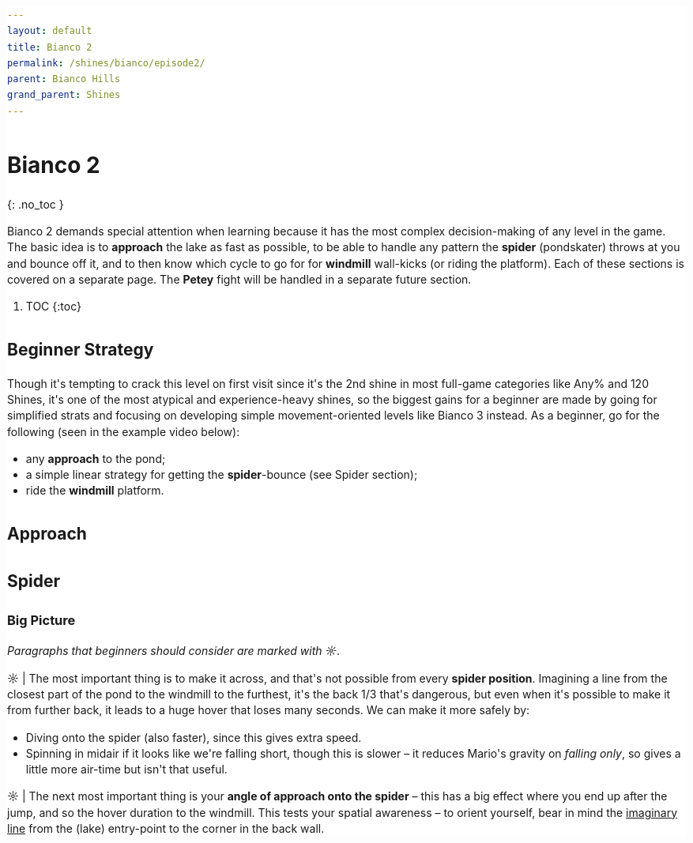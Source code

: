 ```yaml
---
layout: default
title: Bianco 2
permalink: /shines/bianco/episode2/
parent: Bianco Hills
grand_parent: Shines
---
```

# Bianco 2
{: .no_toc }

Bianco 2 demands special attention when learning because it has the most complex decision-making of any level in the game. The basic idea is to **approach** the lake as fast as possible, to be able to handle any pattern the **spider** (pondskater) throws at you and bounce off it, and to then know which cycle to go for for **windmill** wall-kicks (or riding the platform). Each of these sections is covered on a separate page. The **Petey** fight will be handled in a separate future section.

1. TOC
{:toc}

## Beginner Strategy
Though it's tempting to crack this level on first visit since it's the 2nd shine in most full-game categories like Any% and 120 Shines, it's one of the most atypical and experience-heavy shines, so the biggest gains for a beginner are made by going for simplified strats and focusing on developing simple movement-oriented levels like Bianco 3 instead. As a beginner, go for the following (seen in the example video below):
* any **approach** to the pond;
* a simple linear strategy for getting the **spider**-bounce (see Spider section);
* ride the **windmill** platform.

## Approach

## Spider
### Big Picture
*Paragraphs that beginners should consider are marked with ☼.*

☼ \| The most important thing is to make it across, and that's not possible from every **spider position**. Imagining a line from the closest part of the pond to the windmill to the furthest, it's the back 1/3 that's dangerous, but even when it's possible to make it from further back, it leads to a huge hover that loses many seconds. We can make it more safely by:
* Diving onto the spider (also faster), since this gives extra speed.
* Spinning in midair if it looks like we're falling short, though this is slower – it reduces Mario's gravity on *falling only*, so gives a little more air-time but isn't that useful.

☼ \| The next most important thing is your **angle of approach onto the spider** – this has a big effect where you end up after the jump, and so the hover duration to the windmill. This tests your spatial awareness – to orient yourself, bear in mind the [imaginary line](https://cdn.discordapp.com/attachments/529145099003887618/817481323349671997/unknown.png) from the (lake) entry-point to the corner in the back wall.
